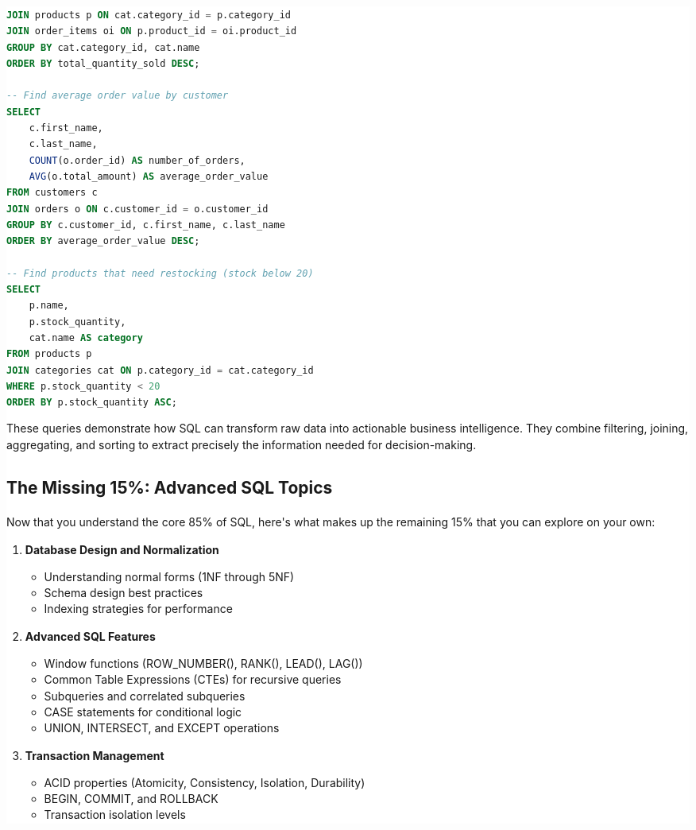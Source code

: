 ```sql
JOIN products p ON cat.category_id = p.category_id
JOIN order_items oi ON p.product_id = oi.product_id
GROUP BY cat.category_id, cat.name
ORDER BY total_quantity_sold DESC;

-- Find average order value by customer
SELECT
    c.first_name,
    c.last_name,
    COUNT(o.order_id) AS number_of_orders,
    AVG(o.total_amount) AS average_order_value
FROM customers c
JOIN orders o ON c.customer_id = o.customer_id
GROUP BY c.customer_id, c.first_name, c.last_name
ORDER BY average_order_value DESC;

-- Find products that need restocking (stock below 20)
SELECT
    p.name,
    p.stock_quantity,
    cat.name AS category
FROM products p
JOIN categories cat ON p.category_id = cat.category_id
WHERE p.stock_quantity < 20
ORDER BY p.stock_quantity ASC;
```

These queries demonstrate how SQL can transform raw data into actionable business intelligence. They combine filtering, joining, aggregating, and sorting to extract precisely the information needed for decision-making.

## The Missing 15%: Advanced SQL Topics

Now that you understand the core 85% of SQL, here's what makes up the remaining 15% that you can explore on your own:

1. **Database Design and Normalization**

   - Understanding normal forms (1NF through 5NF)
   - Schema design best practices
   - Indexing strategies for performance

2. **Advanced SQL Features**

   - Window functions (ROW_NUMBER(), RANK(), LEAD(), LAG())
   - Common Table Expressions (CTEs) for recursive queries
   - Subqueries and correlated subqueries
   - CASE statements for conditional logic
   - UNION, INTERSECT, and EXCEPT operations

3. **Transaction Management**

   - ACID properties (Atomicity, Consistency, Isolation, Durability)
   - BEGIN, COMMIT, and ROLLBACK
   - Transaction isolation levels

